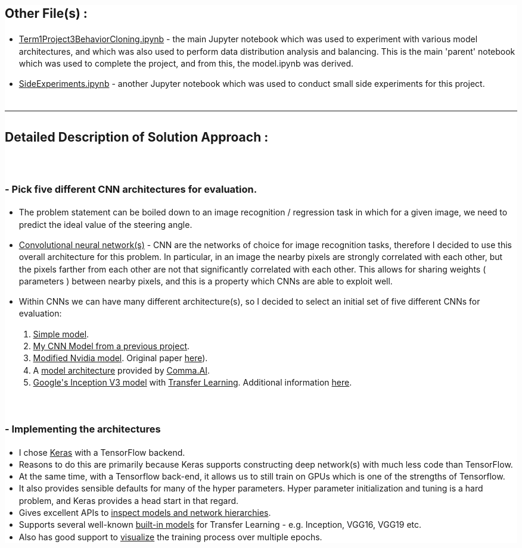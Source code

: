 ## Other File(s) <a name="otherfiles"></a> :

* [Term1Project3BehaviorCloning.ipynb](https://github.com/jailad/Self-Driving-Cars-Term1-Project3/blob/master/Term1Project3BehaviorCloning.ipynb) - the main Jupyter notebook which was used to experiment with various model architectures, and which was also used to perform data distribution analysis and balancing. This is the main 'parent' notebook which was used to complete the project, and from this, the model.ipynb was derived.

* [SideExperiments.ipynb](https://github.com/jailad/Self-Driving-Cars-Term1-Project3/blob/master/SideExperiments.ipynb) - another Jupyter notebook which was used to conduct small side experiments for this project.
<BR><BR>
---

## Detailed Description of Solution Approach <a name="da"></a> :

<BR>

### - Pick five different CNN architectures for evaluation. <a name="da1"></a>
* The problem statement can be boiled down to an image recognition / regression task in which for a given image, we need to predict the ideal value of the steering angle. 
* [Convolutional neural network(s)](http://cs231n.github.io/convolutional-networks/) - CNN are the networks of choice for image recognition tasks, therefore I decided to use this overall architecture for this problem. In particular, in an image the nearby pixels are strongly correlated with each other, but the pixels farther from each other are not that significantly correlated with each other. This allows for sharing weights ( parameters ) between nearby pixels, and this is a property which CNNs are able to exploit well.
* Within CNNs we can have many different architecture(s), so I decided to select an initial set of five different CNNs for evaluation:

    1. [Simple model](https://github.com/jailad/Self-Driving-Cars-Term1-Project3/blob/master/Term1Project3BehaviorCloning.py#L170-L198).
    2. [My CNN Model from a previous project](https://github.com/jailad/Self-Driving-Cars-Term1-Project3/blob/master/Term1Project3BehaviorCloning.py#L201-L241).
    3. [Modified Nvidia model](https://github.com/jailad/Self-Driving-Cars-Term1-Project3/blob/master/Term1Project3BehaviorCloning.py#L244-L297). Original paper [here](https://arxiv.org/pdf/1604.07316v1.pdf)). 
    4. A [model architecture](https://github.com/jailad/Self-Driving-Cars-Term1-Project3/blob/master/Term1Project3BehaviorCloning.py#L300-L320) provided by [Comma.AI](https://github.com/commaai/research/blob/master/train_steering_model.py).
    5. [Google's Inception V3 model](https://github.com/jailad/Self-Driving-Cars-Term1-Project3/blob/master/Term1Project3BehaviorCloning.py#L322-L350) with [Transfer Learning](https://keras.io/applications/#inceptionv3). Additional information [here](https://research.googleblog.com/2016/03/train-your-own-image-classifier-with.html).

<BR>

### - Implementing the architectures <a name="da2"></a>
* I chose [Keras](https://keras.io/) with a TensorFlow backend.
* Reasons to do this are primarily because Keras supports constructing deep network(s) with much less code than TensorFlow.
* At the same time, with a Tensorflow back-end, it allows us to still train on GPUs which is one of the strengths of Tensorflow.
* It also provides sensible defaults for many of the hyper parameters. Hyper parameter initialization and tuning is a hard problem, and Keras provides a head start in that regard. 
* Gives excellent APIs to [inspect models and network hierarchies](https://keras.io/models/about-keras-models/).
* Supports several well-known [built-in models](https://keras.io/applications/) for Transfer Learning - e.g. Inception, VGG16, VGG19 etc.
* Also has good support to [visualize](https://keras.io/visualization/) the training process over multiple epochs.